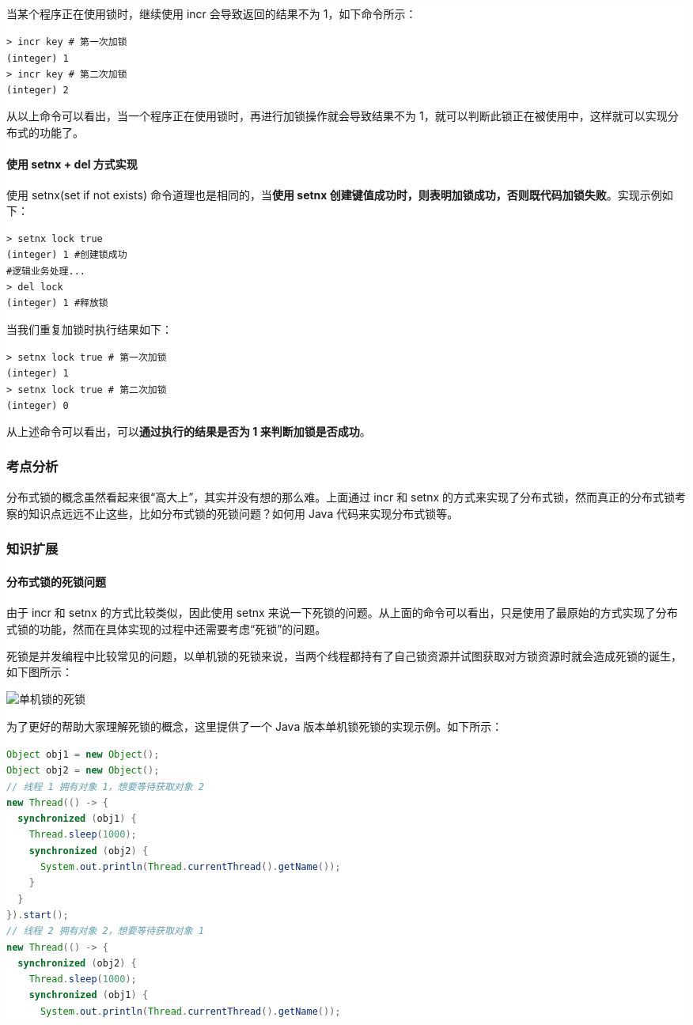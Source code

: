 当某个程序正在使用锁时，继续使用 incr 会导致返回的结果不为 1，如下命令所示：

```shell
> incr key # 第一次加锁
(integer) 1
> incr key # 第二次加锁
(integer) 2
```

从以上命令可以看出，当一个程序正在使用锁时，再进行加锁操作就会导致结果不为 1，就可以判断此锁正在被使用中，这样就可以实现分布式的功能了。

#### 使用 setnx + del 方式实现

使用 setnx(set if not exists) 命令道理也是相同的，当**使用 setnx 创建键值成功时，则表明加锁成功，否则既代码加锁失败**。实现示例如下：

```shell
> setnx lock true
(integer) 1 #创建锁成功
#逻辑业务处理...
> del lock
(integer) 1 #释放锁
```

当我们重复加锁时执行结果如下：

```shell
> setnx lock true # 第一次加锁
(integer) 1
> setnx lock true # 第二次加锁
(integer) 0
```

从上述命令可以看出，可以**通过执行的结果是否为 1 来判断加锁是否成功**。

### 考点分析

分布式锁的概念虽然看起来很“高大上”，其实并没有想的那么难。上面通过 incr 和 setnx 的方式来实现了分布式锁，然而真正的分布式锁考察的知识点远远不止这些，比如分布式锁的死锁问题？如何用 Java 代码来实现分布式锁等。

### 知识扩展

#### 分布式锁的死锁问题

由于 incr 和 setnx 的方式比较类似，因此使用 setnx 来说一下死锁的问题。从上面的命令可以看出，只是使用了最原始的方式实现了分布式锁的功能，然而在具体实现的过程中还需要考虑“死锁”的问题。

死锁是并发编程中比较常见的问题，以单机锁的死锁来说，当两个线程都持有了自己锁资源并试图获取对方锁资源时就会造成死锁的诞生，如下图所示： 

<img src="https://tva1.sinaimg.cn/large/007S8ZIlgy1gi128jgk05j30it0e53yr.jpg" alt="单机锁的死锁" width="400" />

为了更好的帮助大家理解死锁的概念，这里提供了一个 Java 版本单机锁死锁的实现示例。如下所示：

```java
Object obj1 = new Object();
Object obj2 = new Object();
// 线程 1 拥有对象 1，想要等待获取对象 2
new Thread(() -> {
  synchronized (obj1) {
    Thread.sleep(1000);
    synchronized (obj2) {
      System.out.println(Thread.currentThread().getName());
    }
  }
}).start();
// 线程 2 拥有对象 2，想要等待获取对象 1
new Thread(() -> {
  synchronized (obj2) {
    Thread.sleep(1000);
    synchronized (obj1) {
      System.out.println(Thread.currentThread().getName());
```